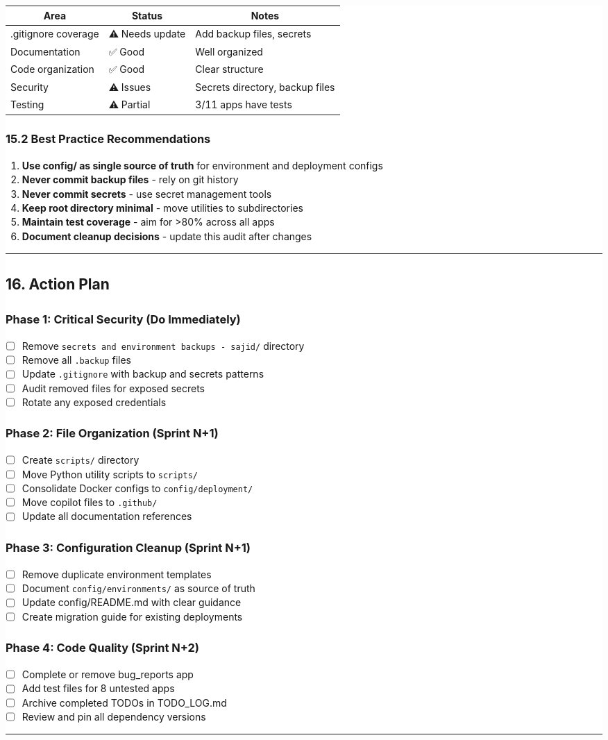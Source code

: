 | Area | Status | Notes |
|------|--------|-------|
| .gitignore coverage | ⚠️ Needs update | Add backup files, secrets |
| Documentation | ✅ Good | Well organized |
| Code organization | ✅ Good | Clear structure |
| Security | ⚠️ Issues | Secrets directory, backup files |
| Testing | ⚠️ Partial | 3/11 apps have tests |

### 15.2 Best Practice Recommendations

1. **Use config/ as single source of truth** for environment and deployment configs
2. **Never commit backup files** - rely on git history
3. **Never commit secrets** - use secret management tools
4. **Keep root directory minimal** - move utilities to subdirectories
5. **Maintain test coverage** - aim for >80% across all apps
6. **Document cleanup decisions** - update this audit after changes

---

## 16. Action Plan

### Phase 1: Critical Security (Do Immediately)
- [ ] Remove `secrets and environment backups - sajid/` directory
- [ ] Remove all `.backup` files
- [ ] Update `.gitignore` with backup and secrets patterns
- [ ] Audit removed files for exposed secrets
- [ ] Rotate any exposed credentials

### Phase 2: File Organization (Sprint N+1)
- [ ] Create `scripts/` directory
- [ ] Move Python utility scripts to `scripts/`
- [ ] Consolidate Docker configs to `config/deployment/`
- [ ] Move copilot files to `.github/`
- [ ] Update all documentation references

### Phase 3: Configuration Cleanup (Sprint N+1)
- [ ] Remove duplicate environment templates
- [ ] Document `config/environments/` as source of truth
- [ ] Update config/README.md with clear guidance
- [ ] Create migration guide for existing deployments

### Phase 4: Code Quality (Sprint N+2)
- [ ] Complete or remove bug_reports app
- [ ] Add test files for 8 untested apps
- [ ] Archive completed TODOs in TODO_LOG.md
- [ ] Review and pin all dependency versions

---